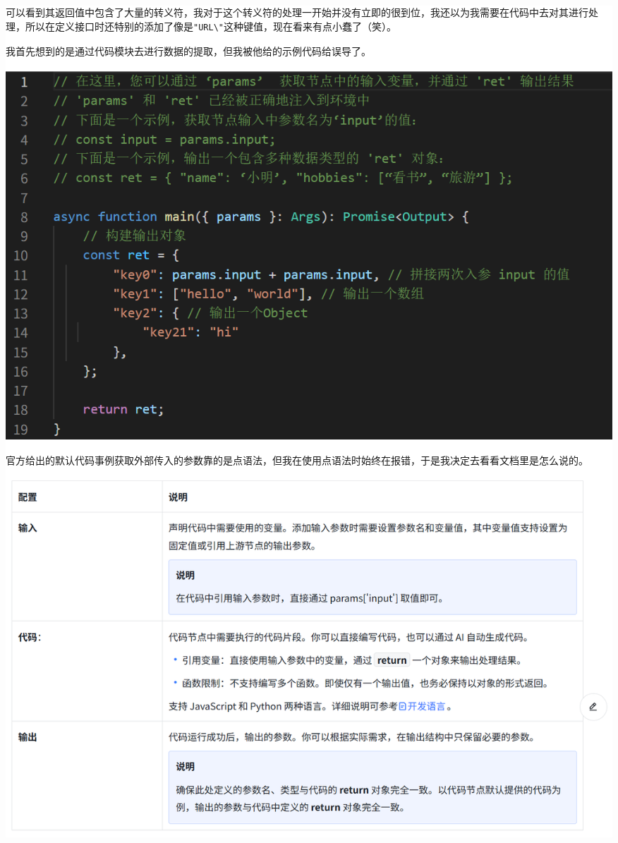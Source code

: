 可以看到其返回值中包含了大量的转义符，我对于这个转义符的处理一开始并没有立即的很到位，我还以为我需要在代码中去对其进行处理，所以在定义接口时还特别的添加了像是`"URL\"`这种键值，现在看来有点小蠢了（笑）。

我首先想到的是通过代码模块去进行数据的提取，但我被他给的示例代码给误导了。

![对召回数据进行格式处理](“HongXiaoYi”/11.png)

官方给出的默认代码事例获取外部传入的参数靠的是点语法，但我在使用点语法时始终在报错，于是我决定去看看文档里是怎么说的。

![对召回数据进行格式处理](“HongXiaoYi”/12.png)
